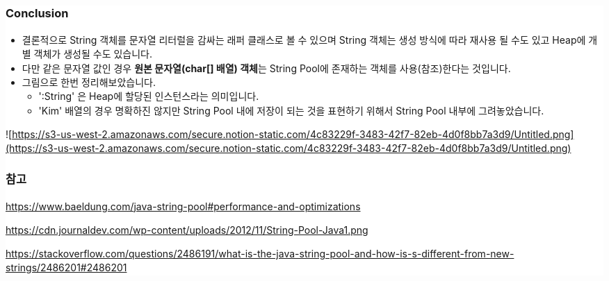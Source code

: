 ### Conclusion

- 결론적으로 String 객체를 문자열 리터럴을 감싸는 래퍼 클래스로 볼 수 있으며 String 객체는 생성 방식에 따라 재사용 될 수도 있고 Heap에 개별 객체가 생성될 수도 있습니다.
- 다만 같은 문자열 값인 경우 **원본 문자열(char[] 배열) 객체**는 String Pool에 존재하는 객체를 사용(참조)한다는 것입니다.
- 그림으로 한번 정리해보았습니다.
  - ':String' 은 Heap에 할당된 인스턴스라는 의미입니다.
  - 'Kim' 배열의 경우 명확하진 않지만 String Pool 내에 저장이 되는 것을 표현하기 위해서 String Pool 내부에 그려놓았습니다.

![https://s3-us-west-2.amazonaws.com/secure.notion-static.com/4c83229f-3483-42f7-82eb-4d0f8bb7a3d9/Untitled.png](https://s3-us-west-2.amazonaws.com/secure.notion-static.com/4c83229f-3483-42f7-82eb-4d0f8bb7a3d9/Untitled.png)

### 참고

https://www.baeldung.com/java-string-pool#performance-and-optimizations

https://cdn.journaldev.com/wp-content/uploads/2012/11/String-Pool-Java1.png

https://stackoverflow.com/questions/2486191/what-is-the-java-string-pool-and-how-is-s-different-from-new-strings/2486201#2486201